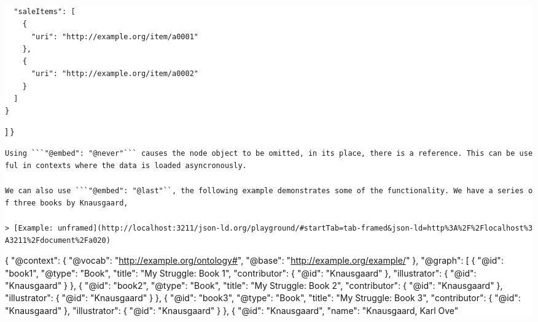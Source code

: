       "saleItems": [
        {
          "uri": "http://example.org/item/a0001"
        },
        {
          "uri": "http://example.org/item/a0002"
        }
      ]
    }
  ]
}
```
Using ```"@embed": "@never"``` causes the node object to be omitted, in its place, there is a reference. This can be useful in contexts where the data is loaded asyncronously.

We can also use ```"@embed": "@last"``, the following example demonstrates some of the functionality. We have a series of three books by Knausgaard, 

> [Example: unframed](http://localhost:3211/json-ld.org/playground/#startTab=tab-framed&json-ld=http%3A%2F%2Flocalhost%3A3211%2Fdocument%2Fa020)

```
{
  "@context": {
    "@vocab": "http://example.org/ontology#",
    "@base": "http://example.org/example/"
  },
  "@graph": [
    {
      "@id": "book1",
      "@type": "Book",
      "title": "My Struggle: Book 1",
      "contributor": {
        "@id": "Knausgaard"
      },
      "illustrator": {
        "@id": "Knausgaard"
      }
    },
    {
      "@id": "book2",
      "@type": "Book",
      "title": "My Struggle: Book 2",
      "contributor": {
        "@id": "Knausgaard"
      },
      "illustrator": {
        "@id": "Knausgaard"
      }
    },
    {
      "@id": "book3",
      "@type": "Book",
      "title": "My Struggle: Book 3",
      "contributor": {
        "@id": "Knausgaard"
      },
      "illustrator": {
        "@id": "Knausgaard"
      }
    },
    {
      "@id": "Knausgaard",
      "name": "Knausgaard, Karl Ove"